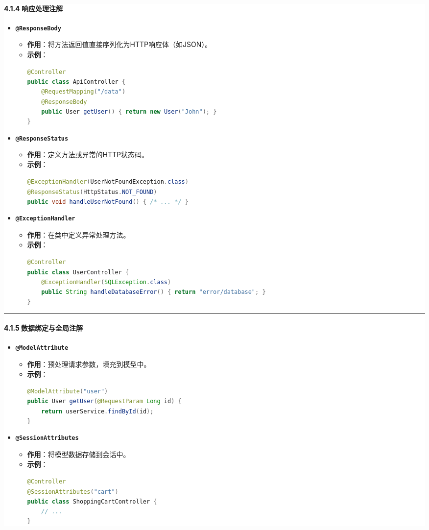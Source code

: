 #### **4.1.4 响应处理注解**

- **`@ResponseBody`** &#x20;
  - **作用**：将方法返回值直接序列化为HTTP响应体（如JSON）。 &#x20;
  - **示例**： &#x20;
    ```java 
    @Controller
    public class ApiController {
        @RequestMapping("/data")
        @ResponseBody
        public User getUser() { return new User("John"); }
    }
    ```

- **`@ResponseStatus`** &#x20;
  - **作用**：定义方法或异常的HTTP状态码。 &#x20;
  - **示例**： &#x20;
    ```java 
    @ExceptionHandler(UserNotFoundException.class)
    @ResponseStatus(HttpStatus.NOT_FOUND)
    public void handleUserNotFound() { /* ... */ }
    ```

- **`@ExceptionHandler`** &#x20;
  - **作用**：在类中定义异常处理方法。 &#x20;
  - **示例**： &#x20;
    ```java 
    @Controller
    public class UserController {
        @ExceptionHandler(SQLException.class)
        public String handleDatabaseError() { return "error/database"; }
    }
    ```


***

#### **4.1.5 数据绑定与全局注解**

- **`@ModelAttribute`** &#x20;
  - **作用**：预处理请求参数，填充到模型中。 &#x20;
  - **示例**： &#x20;
    ```java 
    @ModelAttribute("user")
    public User getUser(@RequestParam Long id) {
        return userService.findById(id);
    }
    ```

- **`@SessionAttributes`** &#x20;
  - **作用**：将模型数据存储到会话中。 &#x20;
  - **示例**： &#x20;
    ```java 
    @Controller
    @SessionAttributes("cart")
    public class ShoppingCartController {
        // ...
    }
    ```
